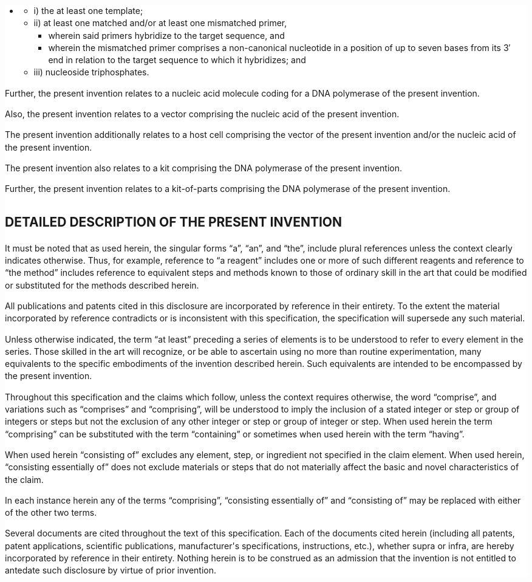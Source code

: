
- - i) the at least one template;
  - ii) at least one matched and/or at least one mismatched primer,
    - wherein said primers hybridize to the target sequence, and
    - wherein the mismatched primer comprises a non-canonical nucleotide
      in a position of up to seven bases from its 3′ end in relation to
      the target sequence to which it hybridizes; and
  - iii) nucleoside triphosphates.

Further, the present invention relates to a nucleic acid molecule coding for a DNA polymerase of the present invention.

Also, the present invention relates to a vector comprising the nucleic acid of the present invention.

The present invention additionally relates to a host cell comprising the vector of the present invention and/or the nucleic acid of the present invention.

The present invention also relates to a kit comprising the DNA polymerase of the present invention.

Further, the present invention relates to a kit-of-parts comprising the DNA polymerase of the present invention.

## DETAILED DESCRIPTION OF THE PRESENT INVENTION

It must be noted that as used herein, the singular forms “a”, “an”, and “the”, include plural references unless the context clearly indicates otherwise. Thus, for example, reference to “a reagent” includes one or more of such different reagents and reference to “the method” includes reference to equivalent steps and methods known to those of ordinary skill in the art that could be modified or substituted for the methods described herein.

All publications and patents cited in this disclosure are incorporated by reference in their entirety. To the extent the material incorporated by reference contradicts or is inconsistent with this specification, the specification will supersede any such material.

Unless otherwise indicated, the term “at least” preceding a series of elements is to be understood to refer to every element in the series. Those skilled in the art will recognize, or be able to ascertain using no more than routine experimentation, many equivalents to the specific embodiments of the invention described herein. Such equivalents are intended to be encompassed by the present invention.

Throughout this specification and the claims which follow, unless the context requires otherwise, the word “comprise”, and variations such as “comprises” and “comprising”, will be understood to imply the inclusion of a stated integer or step or group of integers or steps but not the exclusion of any other integer or step or group of integer or step. When used herein the term “comprising” can be substituted with the term “containing” or sometimes when used herein with the term “having”.

When used herein “consisting of” excludes any element, step, or ingredient not specified in the claim element. When used herein, “consisting essentially of” does not exclude materials or steps that do not materially affect the basic and novel characteristics of the claim.

In each instance herein any of the terms “comprising”, “consisting essentially of” and “consisting of” may be replaced with either of the other two terms.

Several documents are cited throughout the text of this specification. Each of the documents cited herein (including all patents, patent applications, scientific publications, manufacturer's specifications, instructions, etc.), whether supra or infra, are hereby incorporated by reference in their entirety. Nothing herein is to be construed as an admission that the invention is not entitled to antedate such disclosure by virtue of prior invention.
